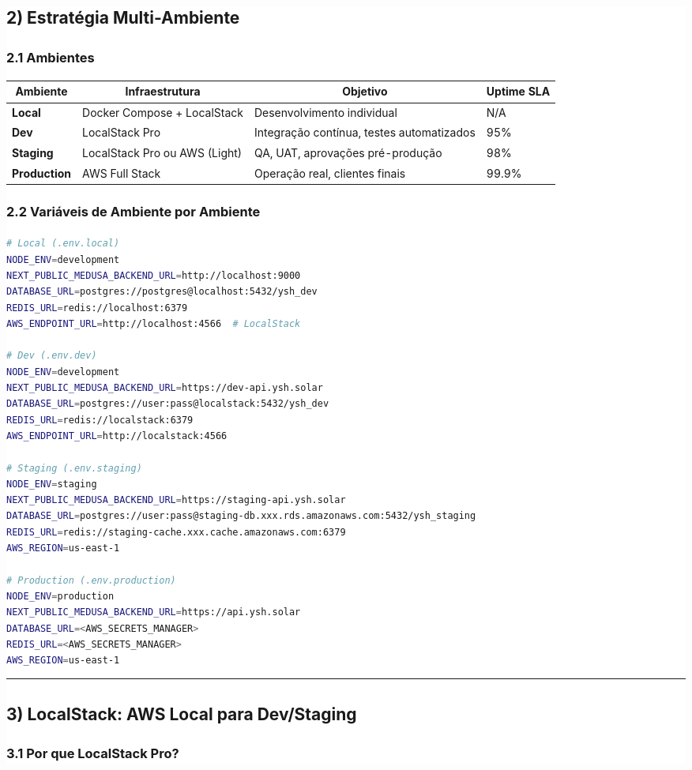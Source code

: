 
## 2) Estratégia Multi-Ambiente

### 2.1 Ambientes

| Ambiente | Infraestrutura | Objetivo | Uptime SLA |
|----------|---------------|----------|------------|
| **Local** | Docker Compose + LocalStack | Desenvolvimento individual | N/A |
| **Dev** | LocalStack Pro | Integração contínua, testes automatizados | 95% |
| **Staging** | LocalStack Pro ou AWS (Light) | QA, UAT, aprovações pré-produção | 98% |
| **Production** | AWS Full Stack | Operação real, clientes finais | 99.9% |

### 2.2 Variáveis de Ambiente por Ambiente

```bash
# Local (.env.local)
NODE_ENV=development
NEXT_PUBLIC_MEDUSA_BACKEND_URL=http://localhost:9000
DATABASE_URL=postgres://postgres@localhost:5432/ysh_dev
REDIS_URL=redis://localhost:6379
AWS_ENDPOINT_URL=http://localhost:4566  # LocalStack

# Dev (.env.dev)
NODE_ENV=development
NEXT_PUBLIC_MEDUSA_BACKEND_URL=https://dev-api.ysh.solar
DATABASE_URL=postgres://user:pass@localstack:5432/ysh_dev
REDIS_URL=redis://localstack:6379
AWS_ENDPOINT_URL=http://localstack:4566

# Staging (.env.staging)
NODE_ENV=staging
NEXT_PUBLIC_MEDUSA_BACKEND_URL=https://staging-api.ysh.solar
DATABASE_URL=postgres://user:pass@staging-db.xxx.rds.amazonaws.com:5432/ysh_staging
REDIS_URL=redis://staging-cache.xxx.cache.amazonaws.com:6379
AWS_REGION=us-east-1

# Production (.env.production)
NODE_ENV=production
NEXT_PUBLIC_MEDUSA_BACKEND_URL=https://api.ysh.solar
DATABASE_URL=<AWS_SECRETS_MANAGER>
REDIS_URL=<AWS_SECRETS_MANAGER>
AWS_REGION=us-east-1
```

---

## 3) LocalStack: AWS Local para Dev/Staging

### 3.1 Por que LocalStack Pro?
